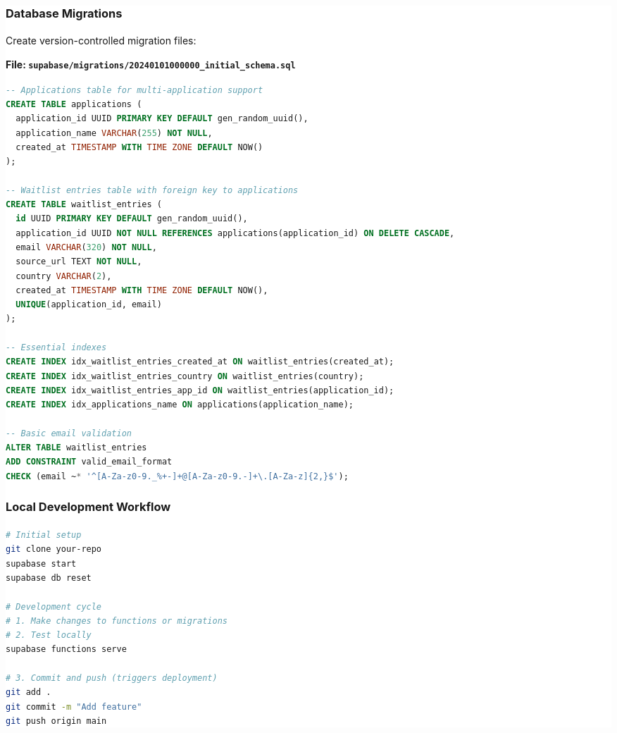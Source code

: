 ### Database Migrations

Create version-controlled migration files:

**File: `supabase/migrations/20240101000000_initial_schema.sql`**

```sql
-- Applications table for multi-application support
CREATE TABLE applications (
  application_id UUID PRIMARY KEY DEFAULT gen_random_uuid(),
  application_name VARCHAR(255) NOT NULL,
  created_at TIMESTAMP WITH TIME ZONE DEFAULT NOW()
);

-- Waitlist entries table with foreign key to applications
CREATE TABLE waitlist_entries (
  id UUID PRIMARY KEY DEFAULT gen_random_uuid(),
  application_id UUID NOT NULL REFERENCES applications(application_id) ON DELETE CASCADE,
  email VARCHAR(320) NOT NULL,
  source_url TEXT NOT NULL,
  country VARCHAR(2),
  created_at TIMESTAMP WITH TIME ZONE DEFAULT NOW(),
  UNIQUE(application_id, email)
);

-- Essential indexes
CREATE INDEX idx_waitlist_entries_created_at ON waitlist_entries(created_at);
CREATE INDEX idx_waitlist_entries_country ON waitlist_entries(country);
CREATE INDEX idx_waitlist_entries_app_id ON waitlist_entries(application_id);
CREATE INDEX idx_applications_name ON applications(application_name);

-- Basic email validation
ALTER TABLE waitlist_entries 
ADD CONSTRAINT valid_email_format 
CHECK (email ~* '^[A-Za-z0-9._%+-]+@[A-Za-z0-9.-]+\.[A-Za-z]{2,}$');
```

### Local Development Workflow

```bash
# Initial setup
git clone your-repo
supabase start
supabase db reset

# Development cycle
# 1. Make changes to functions or migrations
# 2. Test locally
supabase functions serve

# 3. Commit and push (triggers deployment)
git add .
git commit -m "Add feature"
git push origin main
```
